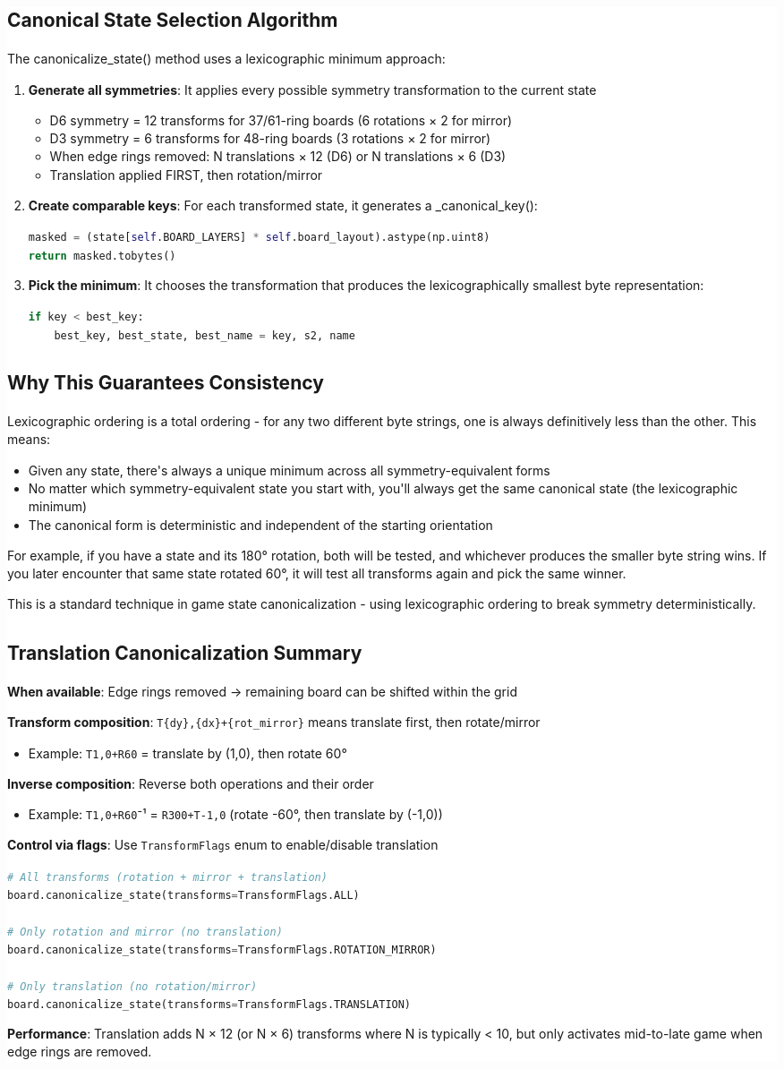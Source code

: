 ## Canonical State Selection Algorithm

The canonicalize_state() method uses a lexicographic minimum approach:

1. **Generate all symmetries**: It applies every possible symmetry transformation to the current state
   - D6 symmetry = 12 transforms for 37/61-ring boards (6 rotations × 2 for mirror)
   - D3 symmetry = 6 transforms for 48-ring boards (3 rotations × 2 for mirror)
   - When edge rings removed: N translations × 12 (D6) or N translations × 6 (D3)
   - Translation applied FIRST, then rotation/mirror

2. **Create comparable keys**: For each transformed state, it generates a _canonical_key():
   ```python
   masked = (state[self.BOARD_LAYERS] * self.board_layout).astype(np.uint8)
   return masked.tobytes()
   ```

3. **Pick the minimum**: It chooses the transformation that produces the lexicographically smallest byte representation:
   ```python
   if key < best_key:
       best_key, best_state, best_name = key, s2, name
   ```

## Why This Guarantees Consistency

Lexicographic ordering is a total ordering - for any two different byte strings, one is always definitively less than the other. This means:

- Given any state, there's always a unique minimum across all symmetry-equivalent forms
- No matter which symmetry-equivalent state you start with, you'll always get the same canonical state (the lexicographic minimum)
- The canonical form is deterministic and independent of the starting orientation

For example, if you have a state and its 180° rotation, both will be tested, and whichever produces the smaller byte string wins. If you later encounter that same state rotated 60°, it will test all transforms again and pick the same winner.

This is a standard technique in game state canonicalization - using lexicographic ordering to break symmetry deterministically.

## Translation Canonicalization Summary

**When available**: Edge rings removed → remaining board can be shifted within the grid

**Transform composition**: `T{dy},{dx}+{rot_mirror}` means translate first, then rotate/mirror
- Example: `T1,0+R60` = translate by (1,0), then rotate 60°

**Inverse composition**: Reverse both operations and their order
- Example: `T1,0+R60`⁻¹ = `R300+T-1,0` (rotate -60°, then translate by (-1,0))

**Control via flags**: Use `TransformFlags` enum to enable/disable translation
```python
# All transforms (rotation + mirror + translation)
board.canonicalize_state(transforms=TransformFlags.ALL)

# Only rotation and mirror (no translation)
board.canonicalize_state(transforms=TransformFlags.ROTATION_MIRROR)

# Only translation (no rotation/mirror)
board.canonicalize_state(transforms=TransformFlags.TRANSLATION)
```

**Performance**: Translation adds N × 12 (or N × 6) transforms where N is typically < 10, but only activates mid-to-late game when edge rings are removed.